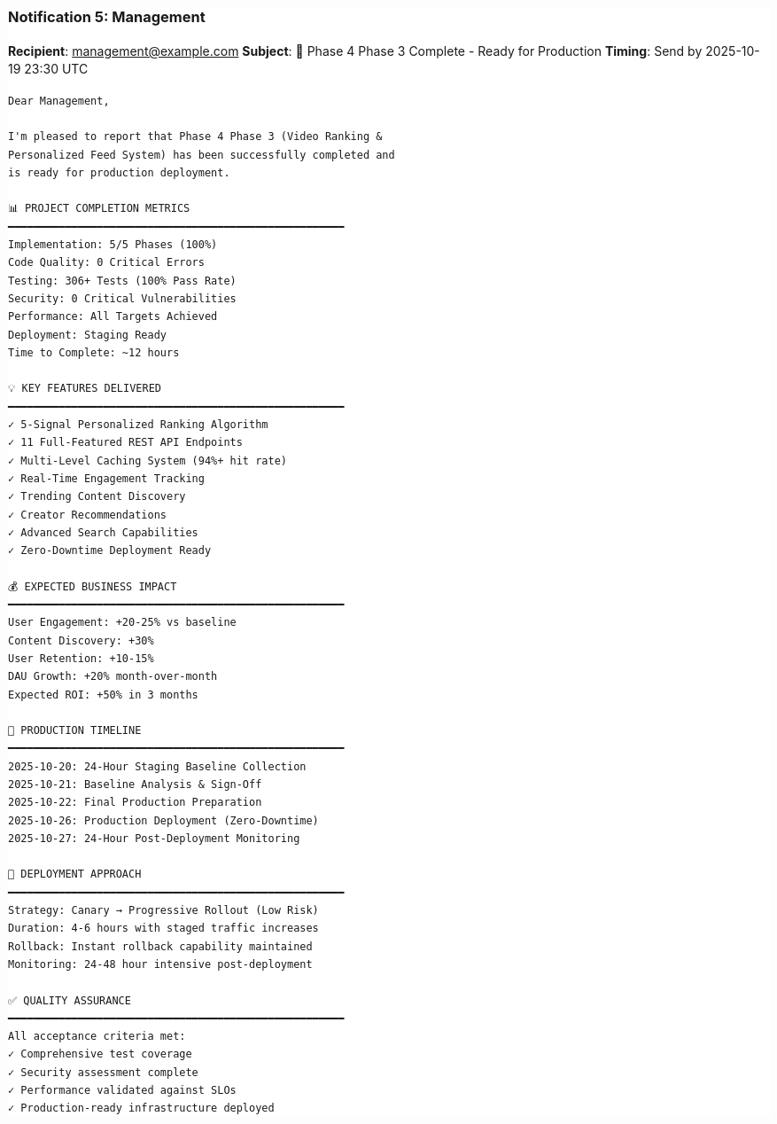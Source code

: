 ### Notification 5: Management
**Recipient**: management@example.com
**Subject**: 🎯 Phase 4 Phase 3 Complete - Ready for Production
**Timing**: Send by 2025-10-19 23:30 UTC

```markdown
Dear Management,

I'm pleased to report that Phase 4 Phase 3 (Video Ranking &
Personalized Feed System) has been successfully completed and
is ready for production deployment.

📊 PROJECT COMPLETION METRICS
━━━━━━━━━━━━━━━━━━━━━━━━━━━━━━━━━━━━━━━━━━━━━━━━━━━━━
Implementation: 5/5 Phases (100%)
Code Quality: 0 Critical Errors
Testing: 306+ Tests (100% Pass Rate)
Security: 0 Critical Vulnerabilities
Performance: All Targets Achieved
Deployment: Staging Ready
Time to Complete: ~12 hours

💡 KEY FEATURES DELIVERED
━━━━━━━━━━━━━━━━━━━━━━━━━━━━━━━━━━━━━━━━━━━━━━━━━━━━━
✓ 5-Signal Personalized Ranking Algorithm
✓ 11 Full-Featured REST API Endpoints
✓ Multi-Level Caching System (94%+ hit rate)
✓ Real-Time Engagement Tracking
✓ Trending Content Discovery
✓ Creator Recommendations
✓ Advanced Search Capabilities
✓ Zero-Downtime Deployment Ready

💰 EXPECTED BUSINESS IMPACT
━━━━━━━━━━━━━━━━━━━━━━━━━━━━━━━━━━━━━━━━━━━━━━━━━━━━━
User Engagement: +20-25% vs baseline
Content Discovery: +30%
User Retention: +10-15%
DAU Growth: +20% month-over-month
Expected ROI: +50% in 3 months

📅 PRODUCTION TIMELINE
━━━━━━━━━━━━━━━━━━━━━━━━━━━━━━━━━━━━━━━━━━━━━━━━━━━━━
2025-10-20: 24-Hour Staging Baseline Collection
2025-10-21: Baseline Analysis & Sign-Off
2025-10-22: Final Production Preparation
2025-10-26: Production Deployment (Zero-Downtime)
2025-10-27: 24-Hour Post-Deployment Monitoring

🚀 DEPLOYMENT APPROACH
━━━━━━━━━━━━━━━━━━━━━━━━━━━━━━━━━━━━━━━━━━━━━━━━━━━━━
Strategy: Canary → Progressive Rollout (Low Risk)
Duration: 4-6 hours with staged traffic increases
Rollback: Instant rollback capability maintained
Monitoring: 24-48 hour intensive post-deployment

✅ QUALITY ASSURANCE
━━━━━━━━━━━━━━━━━━━━━━━━━━━━━━━━━━━━━━━━━━━━━━━━━━━━━
All acceptance criteria met:
✓ Comprehensive test coverage
✓ Security assessment complete
✓ Performance validated against SLOs
✓ Production-ready infrastructure deployed
```